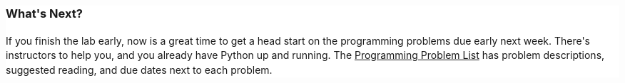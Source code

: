 </div>





<div>

<h3>What's Next?</h3>

<p>If you finish the lab early, now is a great time to get a head start on the programming problems due early next week.  There's instructors to help you, and you already have Python up and running.  The <a href="ps.html">Programming Problem List</a> has problem descriptions, suggested reading, and due dates next to each problem.

</div>



</html>
